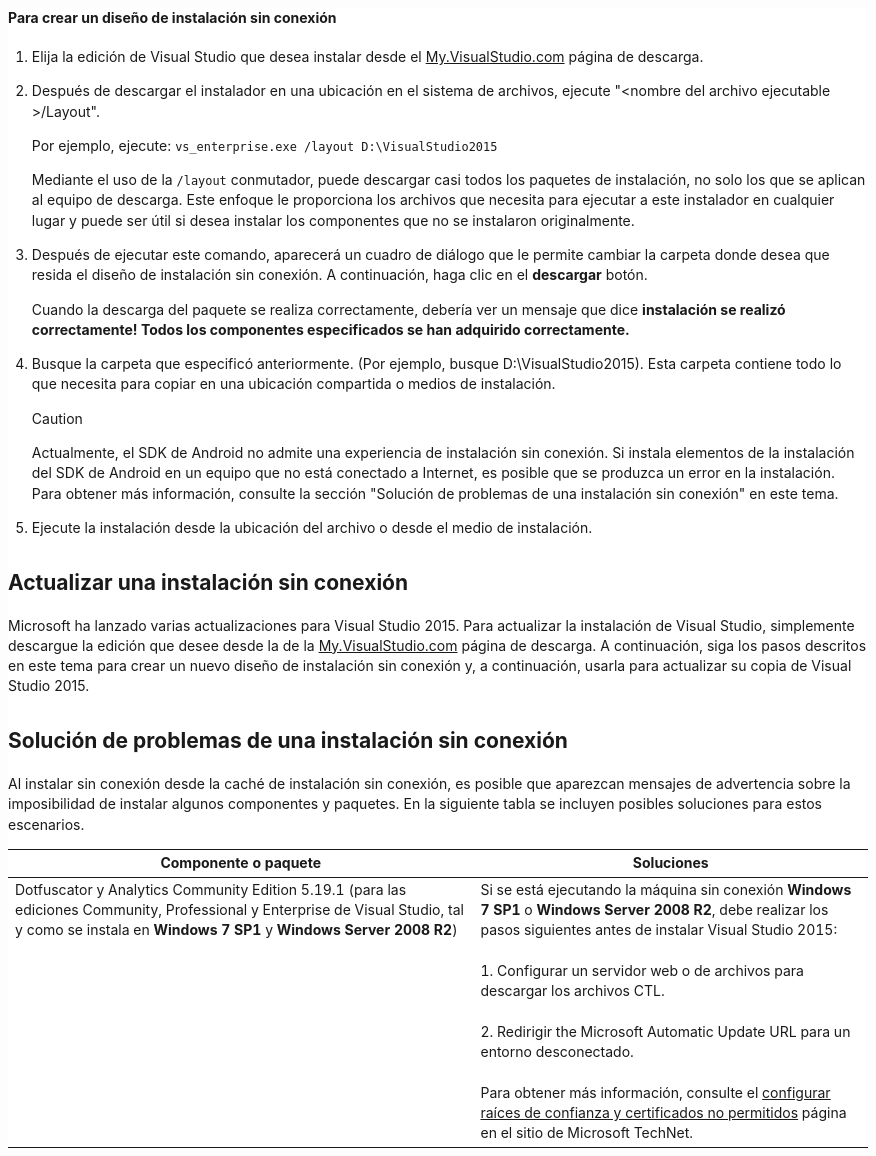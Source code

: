 #### <a name="to-create-an-offline-installation-layout"></a>Para crear un diseño de instalación sin conexión  

1.  Elija la edición de Visual Studio que desea instalar desde el [My.VisualStudio.com](https://my.visualstudio.com/downloads?q=visual%20studio%20Enterprise%202015) página de descarga.  

2.  Después de descargar el instalador en una ubicación en el sistema de archivos, ejecute "\<nombre del archivo ejecutable >/Layout".  

     Por ejemplo, ejecute: `vs_enterprise.exe /layout D:\VisualStudio2015`  

     Mediante el uso de la `/layout` conmutador, puede descargar casi todos los paquetes de instalación, no solo los que se aplican al equipo de descarga. Este enfoque le proporciona los archivos que necesita para ejecutar a este instalador en cualquier lugar y puede ser útil si desea instalar los componentes que no se instalaron originalmente.  

3.  Después de ejecutar este comando, aparecerá un cuadro de diálogo que le permite cambiar la carpeta donde desea que resida el diseño de instalación sin conexión.   A continuación, haga clic en el **descargar** botón.  

     Cuando la descarga del paquete se realiza correctamente, debería ver un mensaje que dice **instalación se realizó correctamente! Todos los componentes especificados se han adquirido correctamente.**  

4.  Busque la carpeta que especificó anteriormente. (Por ejemplo, busque D:\VisualStudio2015). Esta carpeta contiene todo lo que necesita para copiar en una ubicación compartida o medios de instalación.  

    > [!CAUTION]
    >  Actualmente, el SDK de Android no admite una experiencia de instalación sin conexión. Si instala elementos de la instalación del SDK de Android en un equipo que no está conectado a Internet, es posible que se produzca un error en la instalación. Para obtener más información, consulte la sección "Solución de problemas de una instalación sin conexión" en este tema.  

5.  Ejecute la instalación desde la ubicación del archivo o desde el medio de instalación.  

## <a name="updating-an-offline-installation"></a>Actualizar una instalación sin conexión  
 Microsoft ha lanzado varias actualizaciones para Visual Studio 2015. Para actualizar la instalación de Visual Studio, simplemente descargue la edición que desee desde la de la [My.VisualStudio.com](https://my.visualstudio.com/downloads?q=visual%20studio%20Enterprise%202015) página de descarga. A continuación, siga los pasos descritos en este tema para crear un nuevo diseño de instalación sin conexión y, a continuación, usarla para actualizar su copia de Visual Studio 2015.  

##  <a name="BKMK_tshoot"></a> Solución de problemas de una instalación sin conexión  
 Al instalar sin conexión desde la caché de instalación sin conexión, es posible que aparezcan mensajes de advertencia sobre la imposibilidad de instalar algunos componentes y paquetes. En la siguiente tabla se incluyen posibles soluciones para estos escenarios.  


|                                                                                       Componente o paquete                                                                                       |                                                                                                                                                                                                                                                                                                                                                                                                   Soluciones                                                                                                                                                                                                                                                                                                                                                                                                   |
|--------------------------------------------------------------------------------------------------------------------------------------------------------------------------------------------------|--------------------------------------------------------------------------------------------------------------------------------------------------------------------------------------------------------------------------------------------------------------------------------------------------------------------------------------------------------------------------------------------------------------------------------------------------------------------------------------------------------------------------------------------------------------------------------------------------------------------------------------------------------------------------------------------------------------------------------------------------------------------------------------------------------------|
| Dotfuscator y Analytics Community Edition 5.19.1 (para las ediciones Community, Professional y Enterprise de Visual Studio, tal y como se instala en **Windows 7 SP1** y **Windows Server 2008 R2**) |                                                                                                                                       Si se está ejecutando la máquina sin conexión **Windows 7 SP1** o **Windows Server 2008 R2**, debe realizar los pasos siguientes antes de instalar Visual Studio 2015:<br /><br /> 1.  Configurar un servidor web o de archivos para descargar los archivos CTL.<br /><br /> 2.    Redirigir the Microsoft Automatic Update URL para un entorno desconectado.<br /><br /> Para obtener más información, consulte el [configurar raíces de confianza y certificados no permitidos](https://technet.microsoft.com/library/dn265983.aspx) página en el sitio de Microsoft TechNet.                                                                                                                                       |